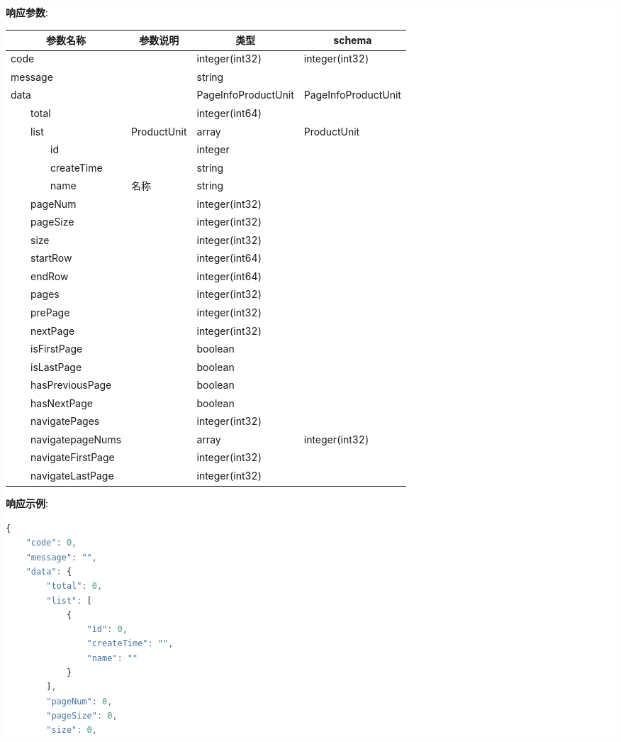 
**响应参数**:


| 参数名称 | 参数说明 | 类型 | schema |
| -------- | -------- | ----- |----- | 
|code||integer(int32)|integer(int32)|
|message||string||
|data||PageInfoProductUnit|PageInfoProductUnit|
|&emsp;&emsp;total||integer(int64)||
|&emsp;&emsp;list|ProductUnit|array|ProductUnit|
|&emsp;&emsp;&emsp;&emsp;id||integer||
|&emsp;&emsp;&emsp;&emsp;createTime||string||
|&emsp;&emsp;&emsp;&emsp;name|名称|string||
|&emsp;&emsp;pageNum||integer(int32)||
|&emsp;&emsp;pageSize||integer(int32)||
|&emsp;&emsp;size||integer(int32)||
|&emsp;&emsp;startRow||integer(int64)||
|&emsp;&emsp;endRow||integer(int64)||
|&emsp;&emsp;pages||integer(int32)||
|&emsp;&emsp;prePage||integer(int32)||
|&emsp;&emsp;nextPage||integer(int32)||
|&emsp;&emsp;isFirstPage||boolean||
|&emsp;&emsp;isLastPage||boolean||
|&emsp;&emsp;hasPreviousPage||boolean||
|&emsp;&emsp;hasNextPage||boolean||
|&emsp;&emsp;navigatePages||integer(int32)||
|&emsp;&emsp;navigatepageNums||array|integer(int32)|
|&emsp;&emsp;navigateFirstPage||integer(int32)||
|&emsp;&emsp;navigateLastPage||integer(int32)||


**响应示例**:
```javascript
{
	"code": 0,
	"message": "",
	"data": {
		"total": 0,
		"list": [
			{
				"id": 0,
				"createTime": "",
				"name": ""
			}
		],
		"pageNum": 0,
		"pageSize": 0,
		"size": 0,
```